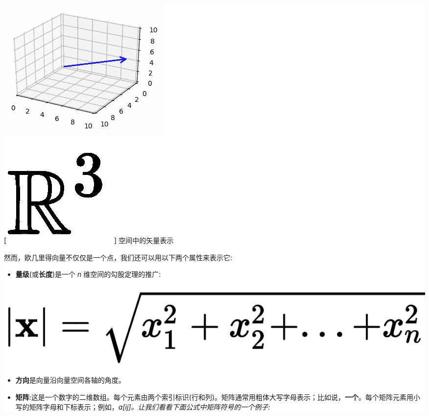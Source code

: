 ![](img/6b7d4b80-53be-48f8-94b6-734fc3067210.png)

[![](img/0d21b02f-f4ac-400c-9389-ec8cf53ab570.png)] 空间中的矢量表示

然而，欧几里得向量不仅仅是一个点，我们还可以用以下两个属性来表示它:

*   **量级**(或**长度**)是一个 *n* 维空间的勾股定理的推广:

![](img/7858b8a3-ac6c-4d81-84f7-bea53f11c884.png)

*   **方向**是向量沿向量空间各轴的角度。

*   **矩阵**:这是一个数字的二维数组。每个元素由两个索引标识(行和列)。矩阵通常用粗体大写字母表示；比如说，**一个**。每个矩阵元素用小写的矩阵字母和下标表示；例如，*a[ij]。让我们看看下面公式中矩阵符号的一个例子:*
